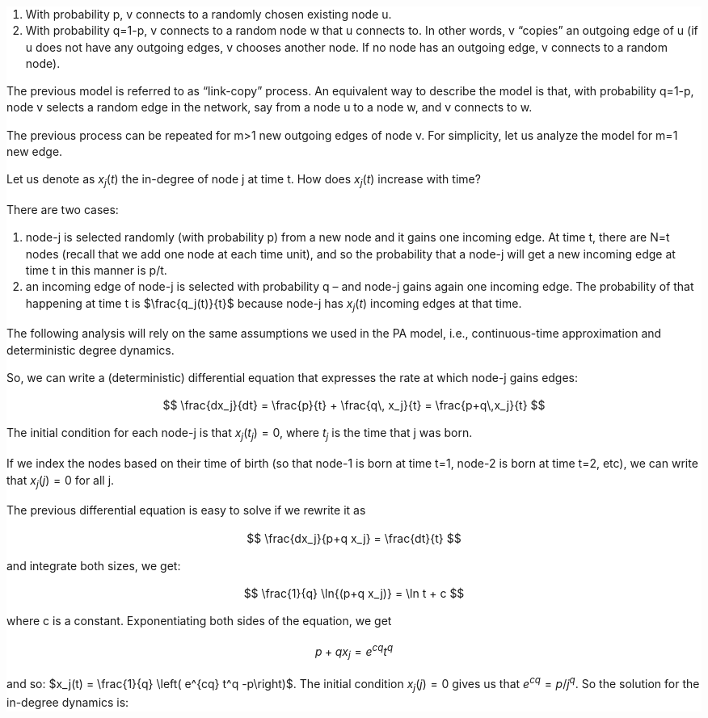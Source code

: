 1. With probability p, v connects to a randomly chosen existing node u.
2. With probability q=1-p, v connects to a random node w that u connects to. In other words, v “copies” an outgoing edge of u (if u does not have any outgoing edges, v chooses another node. If no node has an outgoing edge, v connects to a random node).


The previous model is referred to as “link-copy” process. An equivalent way to describe the model is that, with probability q=1-p, node v selects a random edge in the network, say from a node u to a node w, and v connects to w.

The previous process can be repeated for m>1 new outgoing edges of node v. For simplicity, let us analyze the model for m=1 new edge.

Let us denote as $x_j(t)$ the in-degree of node j at time t.  How does $x_j(t)$ increase with time?

There are two cases:

1. node-j is selected randomly (with probability p) from a new node and it gains one incoming edge. At time t, there are N=t nodes (recall that we add one node at each time unit), and so the probability that a node-j will get a new incoming edge at time t in this manner is p/t. 
2. an incoming edge of node-j is selected with probability q – and node-j gains again one incoming edge. The probability of that happening at time t is $\frac{q_j(t)}{t}$ because node-j has $x_j(t)$ incoming edges at that time.

The following analysis will rely on the same assumptions we used in the PA model, i.e.,  continuous-time approximation and deterministic degree dynamics.

So, we can write a (deterministic) differential equation that expresses the rate at which node-j gains edges:

$$
\frac{dx_j}{dt} = \frac{p}{t} + \frac{q\, x_j}{t} = \frac{p+q\,x_j}{t}
$$

The initial condition for each node-j is that $x_j(t_j)=0$, where $t_j$ is the time that j was born.

If we index the nodes based on their time of birth (so that node-1 is born at time t=1, node-2 is born at time t=2, etc), we can write that $x_j(j)=0$ for all j.

The previous differential equation is easy to solve if we rewrite it as

$$
\frac{dx_j}{p+q x_j} = \frac{dt}{t}
$$

and integrate both sizes, we get:

$$
\frac{1}{q} \ln{(p+q x_j)} = \ln t + c
$$

where c is a constant. Exponentiating both sides of the equation, we get

$$
p+q x_j = e^{cq} t^q
$$

and so: $x_j(t) = \frac{1}{q} \left( e^{cq} t^q  -p\right)$. The initial condition $x_j(j) = 0$ gives us that $e^{cq} = p/ j^q$. So the solution for the in-degree dynamics is:
